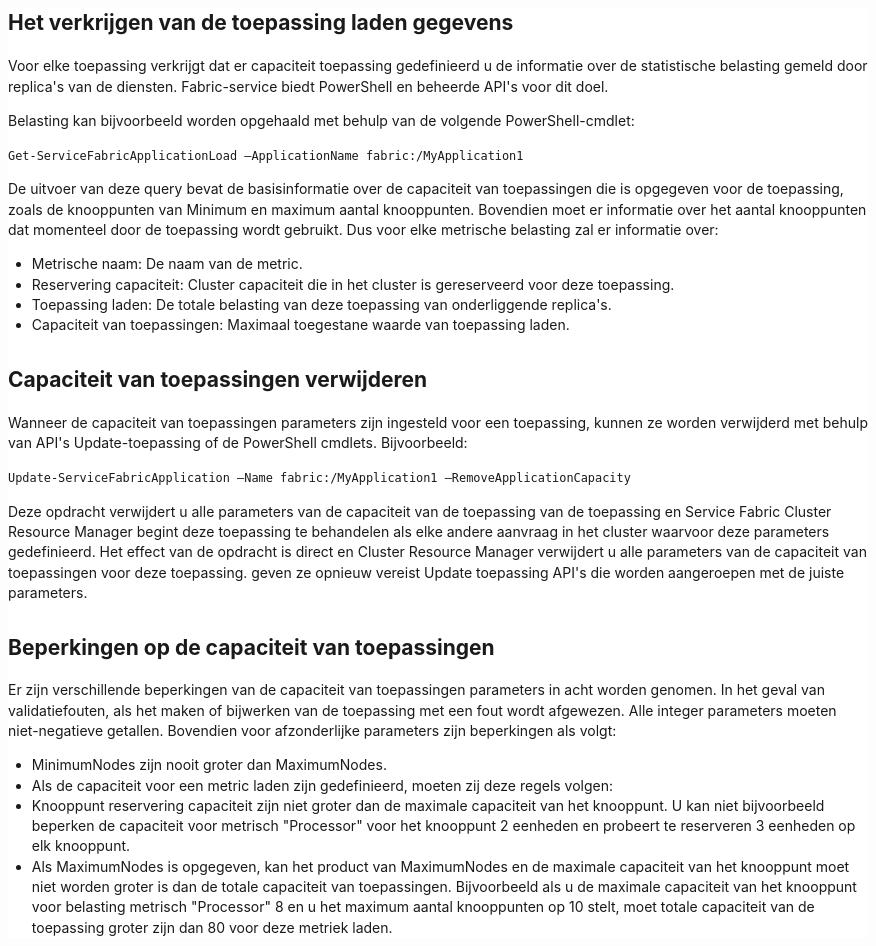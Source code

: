 ## <a name="obtaining-the-application-load-information"></a>Het verkrijgen van de toepassing laden gegevens
Voor elke toepassing verkrijgt dat er capaciteit toepassing gedefinieerd u de informatie over de statistische belasting gemeld door replica's van de diensten. Fabric-service biedt PowerShell en beheerde API's voor dit doel.

Belasting kan bijvoorbeeld worden opgehaald met behulp van de volgende PowerShell-cmdlet:

``` posh
Get-ServiceFabricApplicationLoad –ApplicationName fabric:/MyApplication1

```

De uitvoer van deze query bevat de basisinformatie over de capaciteit van toepassingen die is opgegeven voor de toepassing, zoals de knooppunten van Minimum en maximum aantal knooppunten. Bovendien moet er informatie over het aantal knooppunten dat momenteel door de toepassing wordt gebruikt. Dus voor elke metrische belasting zal er informatie over:
- Metrische naam: De naam van de metric.
-   Reservering capaciteit: Cluster capaciteit die in het cluster is gereserveerd voor deze toepassing.
-   Toepassing laden: De totale belasting van deze toepassing van onderliggende replica's.
-   Capaciteit van toepassingen: Maximaal toegestane waarde van toepassing laden.

## <a name="removing-application-capacity"></a>Capaciteit van toepassingen verwijderen
Wanneer de capaciteit van toepassingen parameters zijn ingesteld voor een toepassing, kunnen ze worden verwijderd met behulp van API's Update-toepassing of de PowerShell cmdlets. Bijvoorbeeld:

``` posh
Update-ServiceFabricApplication –Name fabric:/MyApplication1 –RemoveApplicationCapacity

```

Deze opdracht verwijdert u alle parameters van de capaciteit van de toepassing van de toepassing en Service Fabric Cluster Resource Manager begint deze toepassing te behandelen als elke andere aanvraag in het cluster waarvoor deze parameters gedefinieerd. Het effect van de opdracht is direct en Cluster Resource Manager verwijdert u alle parameters van de capaciteit van toepassingen voor deze toepassing. geven ze opnieuw vereist Update toepassing API's die worden aangeroepen met de juiste parameters.

## <a name="restrictions-on-application-capacity"></a>Beperkingen op de capaciteit van toepassingen
Er zijn verschillende beperkingen van de capaciteit van toepassingen parameters in acht worden genomen. In het geval van validatiefouten, als het maken of bijwerken van de toepassing met een fout wordt afgewezen.
Alle integer parameters moeten niet-negatieve getallen.
Bovendien voor afzonderlijke parameters zijn beperkingen als volgt:

-   MinimumNodes zijn nooit groter dan MaximumNodes.
-   Als de capaciteit voor een metric laden zijn gedefinieerd, moeten zij deze regels volgen:
  - Knooppunt reservering capaciteit zijn niet groter dan de maximale capaciteit van het knooppunt. U kan niet bijvoorbeeld beperken de capaciteit voor metrisch "Processor" voor het knooppunt 2 eenheden en probeert te reserveren 3 eenheden op elk knooppunt.
  - Als MaximumNodes is opgegeven, kan het product van MaximumNodes en de maximale capaciteit van het knooppunt moet niet worden groter is dan de totale capaciteit van toepassingen. Bijvoorbeeld als u de maximale capaciteit van het knooppunt voor belasting metrisch "Processor" 8 en u het maximum aantal knooppunten op 10 stelt, moet totale capaciteit van de toepassing groter zijn dan 80 voor deze metriek laden.
